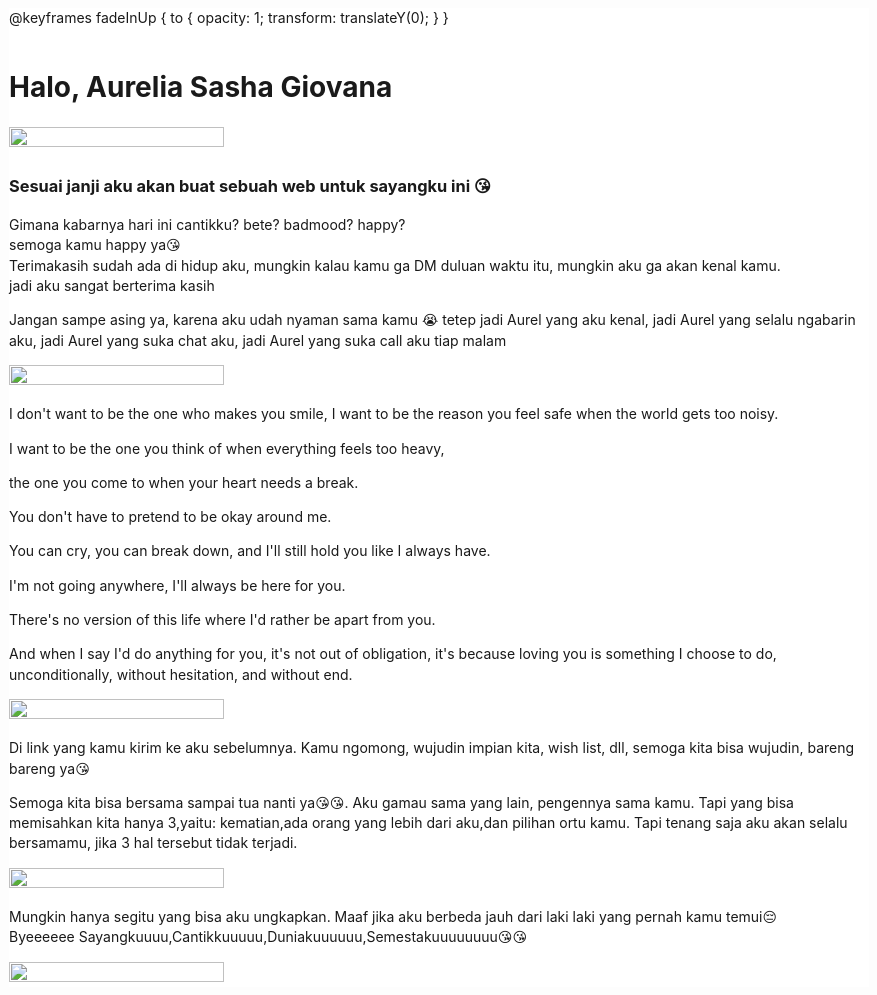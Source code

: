 @keyframes fadeInUp {
  to {
    opacity: 1;
    transform: translateY(0);
  }
}

  </style>
</head>
<body>
  <div class="card fade-in">
    <h1>Halo, Aurelia Sasha Giovana</h1>
<img src="Images/1.jpg" width="50%" height="50%">
<h3>
  Sesuai janji aku akan buat sebuah web untuk sayangku ini &#128536;
</h3>
<p>
  Gimana kabarnya hari ini cantikku? bete? badmood? happy? <br>semoga kamu happy ya&#128536;<br>Terimakasih sudah ada di hidup aku, mungkin kalau kamu ga DM duluan waktu itu, mungkin aku ga akan kenal kamu.<br> jadi aku sangat berterima kasih
</p>
<p>
  Jangan sampe asing ya, karena aku udah nyaman sama kamu &#128557; tetep jadi Aurel yang aku kenal, jadi Aurel yang selalu ngabarin aku, jadi Aurel yang suka chat aku, jadi Aurel yang suka call aku tiap malam
</p>
<img src="Images/2.jpg" width="50%" height="50%">
<p>
    I don't want to be the one who makes you smile, I want to be the reason you feel safe when the world gets too noisy.

I want to be the one you think of when everything feels too heavy,

the one you come to when your heart needs a break.

You don't have to pretend to be okay around me.

You can cry, you can break down, and I'll still hold you like I always have.

I'm not going anywhere, I'll always be here for you.

There's no version of this life where I'd rather be apart from you.

And when I say I'd do anything for you, it's not out of obligation,
it's because loving you is something I choose to do,
unconditionally, without hesitation, and without end.
</p>
<img src="Images/3.jpg" width="50%" height="50%">
<p>
  Di link yang kamu kirim ke aku sebelumnya. Kamu ngomong, wujudin impian kita, wish list, dll, semoga kita bisa wujudin, bareng bareng ya&#128536;
</p>
<p>
  Semoga kita bisa bersama sampai tua nanti ya&#128536;&#128536;. Aku gamau sama yang lain, pengennya sama kamu. Tapi yang bisa memisahkan kita hanya 3,yaitu: kematian,ada orang yang lebih dari aku,dan pilihan ortu kamu. Tapi tenang saja aku akan selalu bersamamu, jika 3 hal tersebut tidak terjadi.
</p>
<img src="Images/4.jpg" width="50%" height="50%">
<p>
  Mungkin hanya segitu yang bisa aku ungkapkan. Maaf jika aku berbeda jauh dari laki laki yang pernah kamu temui&#128532;<br> Byeeeeee Sayangkuuuu,Cantikkuuuuu,Duniakuuuuuu,Semestakuuuuuuuu&#128536;&#128536;
</p>
<img src="Images/5.jpg" width="50%" height="50%">
